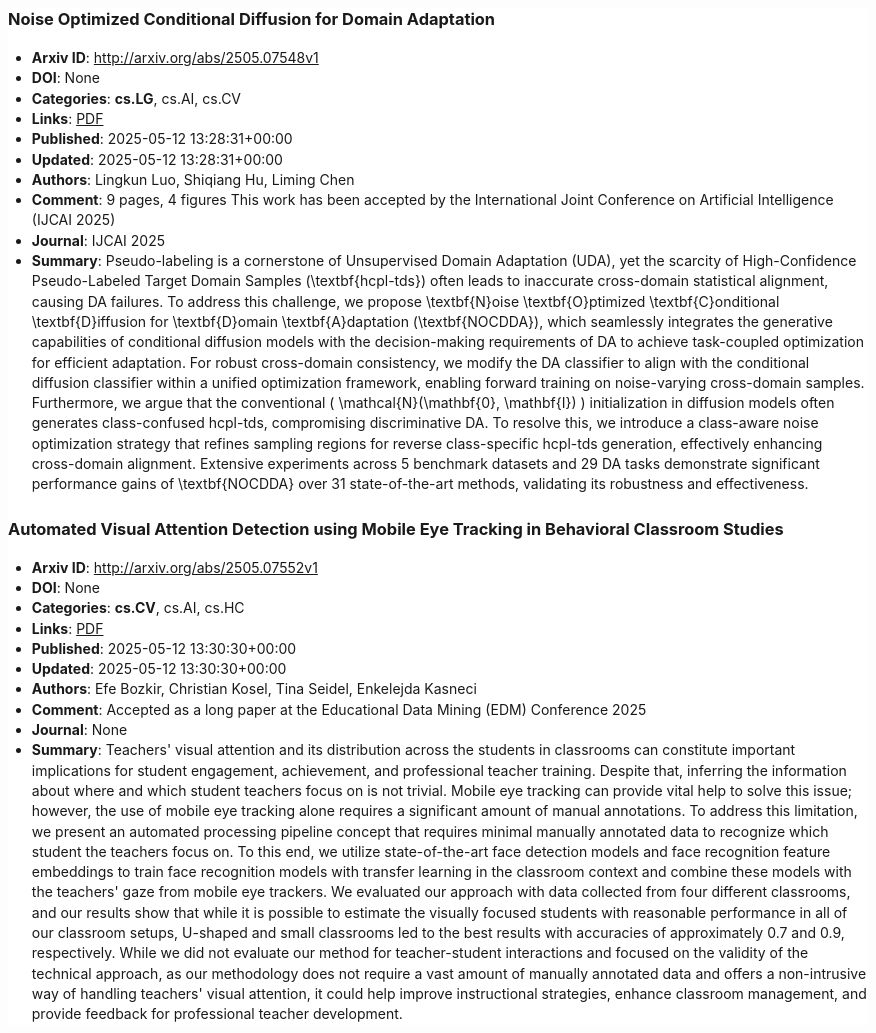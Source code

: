 


### Noise Optimized Conditional Diffusion for Domain Adaptation
- **Arxiv ID**: http://arxiv.org/abs/2505.07548v1
- **DOI**: None
- **Categories**: **cs.LG**, cs.AI, cs.CV
- **Links**: [PDF](http://arxiv.org/pdf/2505.07548v1)
- **Published**: 2025-05-12 13:28:31+00:00
- **Updated**: 2025-05-12 13:28:31+00:00
- **Authors**: Lingkun Luo, Shiqiang Hu, Liming Chen
- **Comment**: 9 pages, 4 figures This work has been accepted by the International
  Joint Conference on Artificial Intelligence (IJCAI 2025)
- **Journal**: IJCAI 2025
- **Summary**: Pseudo-labeling is a cornerstone of Unsupervised Domain Adaptation (UDA), yet the scarcity of High-Confidence Pseudo-Labeled Target Domain Samples (\textbf{hcpl-tds}) often leads to inaccurate cross-domain statistical alignment, causing DA failures. To address this challenge, we propose \textbf{N}oise \textbf{O}ptimized \textbf{C}onditional \textbf{D}iffusion for \textbf{D}omain \textbf{A}daptation (\textbf{NOCDDA}), which seamlessly integrates the generative capabilities of conditional diffusion models with the decision-making requirements of DA to achieve task-coupled optimization for efficient adaptation. For robust cross-domain consistency, we modify the DA classifier to align with the conditional diffusion classifier within a unified optimization framework, enabling forward training on noise-varying cross-domain samples. Furthermore, we argue that the conventional \( \mathcal{N}(\mathbf{0}, \mathbf{I}) \) initialization in diffusion models often generates class-confused hcpl-tds, compromising discriminative DA. To resolve this, we introduce a class-aware noise optimization strategy that refines sampling regions for reverse class-specific hcpl-tds generation, effectively enhancing cross-domain alignment. Extensive experiments across 5 benchmark datasets and 29 DA tasks demonstrate significant performance gains of \textbf{NOCDDA} over 31 state-of-the-art methods, validating its robustness and effectiveness.



### Automated Visual Attention Detection using Mobile Eye Tracking in Behavioral Classroom Studies
- **Arxiv ID**: http://arxiv.org/abs/2505.07552v1
- **DOI**: None
- **Categories**: **cs.CV**, cs.AI, cs.HC
- **Links**: [PDF](http://arxiv.org/pdf/2505.07552v1)
- **Published**: 2025-05-12 13:30:30+00:00
- **Updated**: 2025-05-12 13:30:30+00:00
- **Authors**: Efe Bozkir, Christian Kosel, Tina Seidel, Enkelejda Kasneci
- **Comment**: Accepted as a long paper at the Educational Data Mining (EDM)
  Conference 2025
- **Journal**: None
- **Summary**: Teachers' visual attention and its distribution across the students in classrooms can constitute important implications for student engagement, achievement, and professional teacher training. Despite that, inferring the information about where and which student teachers focus on is not trivial. Mobile eye tracking can provide vital help to solve this issue; however, the use of mobile eye tracking alone requires a significant amount of manual annotations. To address this limitation, we present an automated processing pipeline concept that requires minimal manually annotated data to recognize which student the teachers focus on. To this end, we utilize state-of-the-art face detection models and face recognition feature embeddings to train face recognition models with transfer learning in the classroom context and combine these models with the teachers' gaze from mobile eye trackers. We evaluated our approach with data collected from four different classrooms, and our results show that while it is possible to estimate the visually focused students with reasonable performance in all of our classroom setups, U-shaped and small classrooms led to the best results with accuracies of approximately 0.7 and 0.9, respectively. While we did not evaluate our method for teacher-student interactions and focused on the validity of the technical approach, as our methodology does not require a vast amount of manually annotated data and offers a non-intrusive way of handling teachers' visual attention, it could help improve instructional strategies, enhance classroom management, and provide feedback for professional teacher development.
